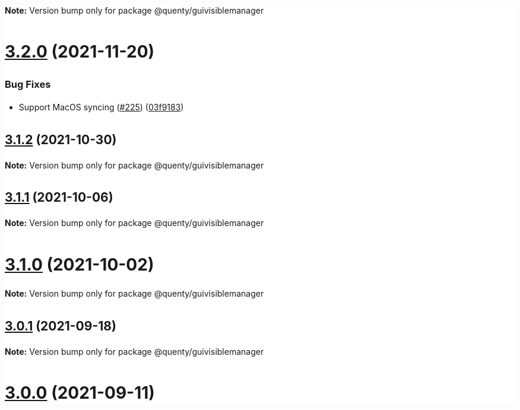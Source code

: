 **Note:** Version bump only for package @quenty/guivisiblemanager





# [3.2.0](https://github.com/Quenty/NevermoreEngine/compare/@quenty/guivisiblemanager@3.1.2...@quenty/guivisiblemanager@3.2.0) (2021-11-20)


### Bug Fixes

* Support MacOS syncing ([#225](https://github.com/Quenty/NevermoreEngine/issues/225)) ([03f9183](https://github.com/Quenty/NevermoreEngine/commit/03f918392c6a5bdd33f8a17c38de371d1e06c67a))





## [3.1.2](https://github.com/Quenty/NevermoreEngine/compare/@quenty/guivisiblemanager@3.1.1...@quenty/guivisiblemanager@3.1.2) (2021-10-30)

**Note:** Version bump only for package @quenty/guivisiblemanager





## [3.1.1](https://github.com/Quenty/NevermoreEngine/compare/@quenty/guivisiblemanager@3.1.0...@quenty/guivisiblemanager@3.1.1) (2021-10-06)

**Note:** Version bump only for package @quenty/guivisiblemanager





# [3.1.0](https://github.com/Quenty/NevermoreEngine/compare/@quenty/guivisiblemanager@3.0.1...@quenty/guivisiblemanager@3.1.0) (2021-10-02)

**Note:** Version bump only for package @quenty/guivisiblemanager





## [3.0.1](https://github.com/Quenty/NevermoreEngine/compare/@quenty/guivisiblemanager@3.0.0...@quenty/guivisiblemanager@3.0.1) (2021-09-18)

**Note:** Version bump only for package @quenty/guivisiblemanager





# [3.0.0](https://github.com/Quenty/NevermoreEngine/compare/@quenty/guivisiblemanager@2.1.0...@quenty/guivisiblemanager@3.0.0) (2021-09-11)
